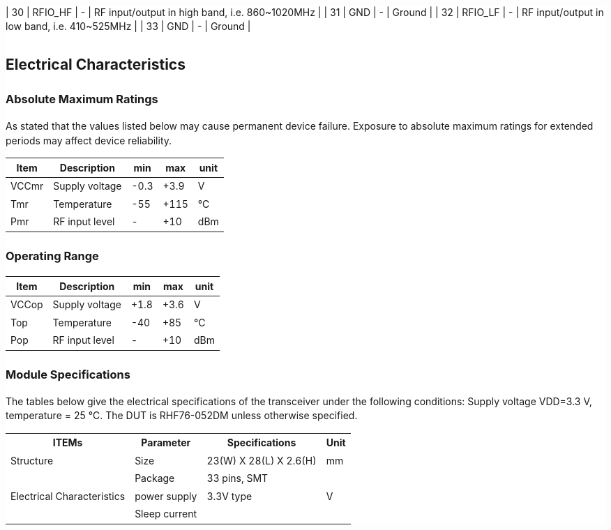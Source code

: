 | 30   | RFIO_HF    | -    | RF input/output in high band, i.e. 860~1020MHz |
| 31   | GND        | -    | Ground                                         |
| 32   | RFIO_LF    | -    | RF input/output in low band, i.e. 410~525MHz   |
| 33   | GND        | -    | Ground                                         |

## Electrical Characteristics

### Absolute Maximum Ratings

As stated that the values listed below may cause permanent device failure. Exposure to absolute maximum ratings for extended periods may affect device reliability.

| Item  | Description  | min  | max  | unit |
| ----- | ------------ | ---- | ---- | ---- |
| VCCmr | Supply voltage     | -0.3 | +3.9 | V    |
| Tmr   | Temperature        | -55  | +115 | ℃    |
| Pmr   | RF input level | -    | +10  | dBm  |

### Operating Range

| Item  | Description  | min  | max  | unit |
| ----- | ------------ | ---- | ---- | ---- |
| VCCop | Supply voltage     | +1.8 | +3.6 | V    |
| Top   | Temperature         | -40  | +85  | ℃    |
| Pop   | RF input level | -    | +10  | dBm  |

### Module Specifications

The tables below give the electrical specifications of the transceiver under the following conditions: Supply voltage VDD=3.3 V, temperature = 25 °C. The DUT is RHF76-052DM unless otherwise specified.

<table>
	<tr>
		<th> ITEMs </th>
		<th> Parameter </th>
		<th> Specifications </th>
		<th> Unit </th>
	</tr>
	<tr>
		<td rowspan = "2" > Structure </td>
		<td> Size </td >
		<td> 23(W) X 28(L) X 2.6(H) </td >
		<td> mm </td >
	</tr>
	<tr>		
		<td> Package </td >
		<td> 33 pins, SMT </td >
		<td> </td >
	</tr>
    <tr>
		<td rowspan = "13" > Electrical Characteristics </td>
		<td> power supply </td >
		<td> 3.3V type </td >
		<td> V </td >
	</tr>
    <tr>
		<td> Sleep current </td >